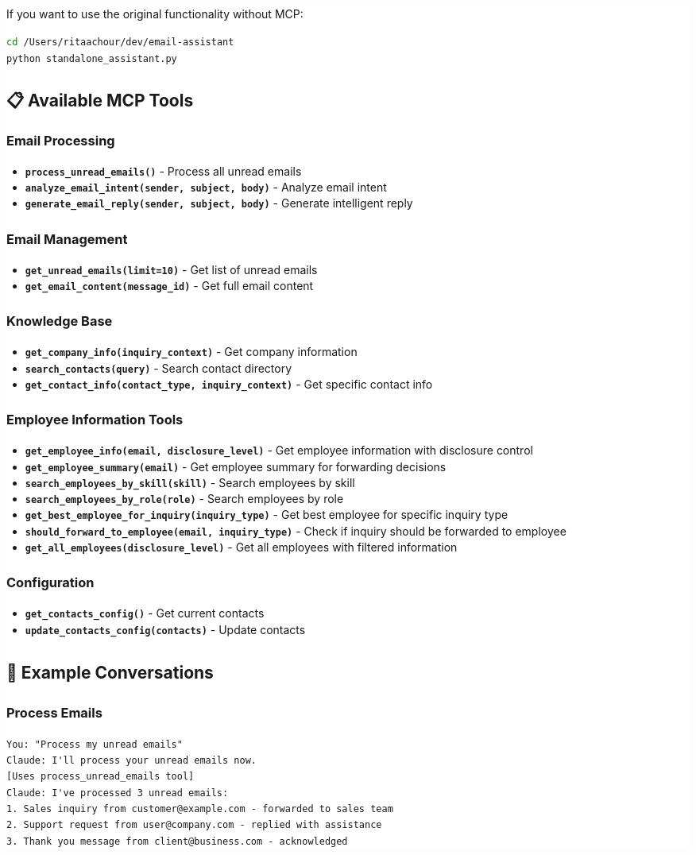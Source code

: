 If you want to use the original functionality without MCP:

```bash
cd /Users/ritaachour/dev/email-assistant
python standalone_assistant.py
```

## 📋 Available MCP Tools

### Email Processing
- **`process_unread_emails()`** - Process all unread emails
- **`analyze_email_intent(sender, subject, body)`** - Analyze email intent
- **`generate_email_reply(sender, subject, body)`** - Generate intelligent reply

### Email Management
- **`get_unread_emails(limit=10)`** - Get list of unread emails
- **`get_email_content(message_id)`** - Get full email content

### Knowledge Base
- **`get_company_info(inquiry_context)`** - Get company information
- **`search_contacts(query)`** - Search contact directory
- **`get_contact_info(contact_type, inquiry_context)`** - Get specific contact info

### Employee Information Tools
- **`get_employee_info(email, disclosure_level)`** - Get employee information with disclosure control
- **`get_employee_summary(email)`** - Get employee summary for forwarding decisions
- **`search_employees_by_skill(skill)`** - Search employees by skill
- **`search_employees_by_role(role)`** - Search employees by role
- **`get_best_employee_for_inquiry(inquiry_type)`** - Get best employee for specific inquiry type
- **`should_forward_to_employee(email, inquiry_type)`** - Check if inquiry should be forwarded to employee
- **`get_all_employees(disclosure_level)`** - Get all employees with filtered information

### Configuration
- **`get_contacts_config()`** - Get current contacts
- **`update_contacts_config(contacts)`** - Update contacts

## 🎯 Example Conversations

### Process Emails
```
You: "Process my unread emails"
Claude: I'll process your unread emails now.
[Uses process_unread_emails tool]
Claude: I've processed 3 unread emails:
1. Sales inquiry from customer@example.com - forwarded to sales team
2. Support request from user@company.com - replied with assistance
3. Thank you message from client@business.com - acknowledged
```

